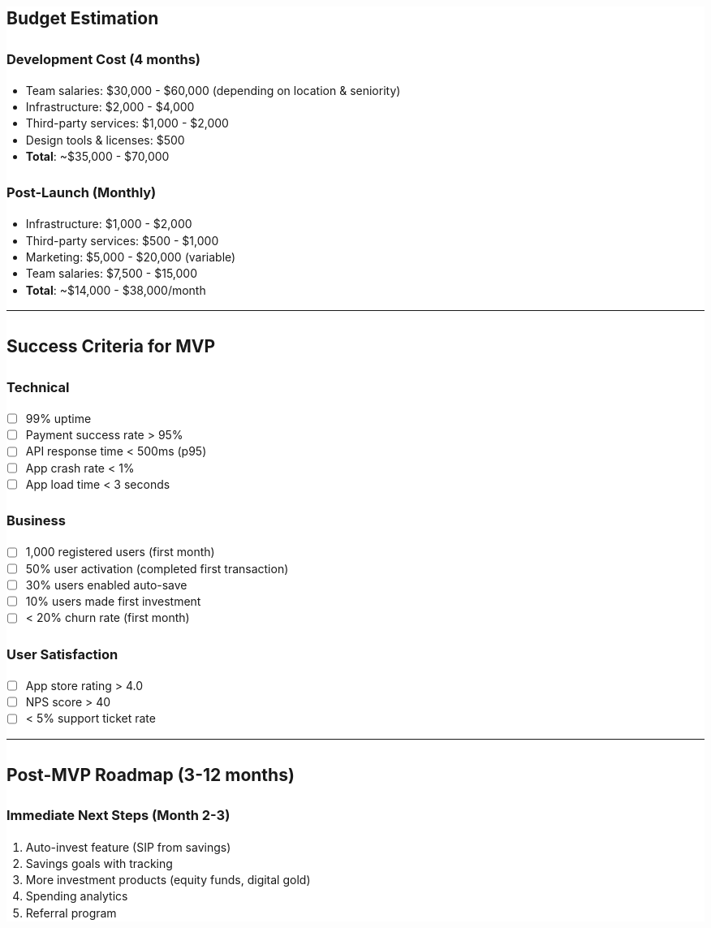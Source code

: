 
## Budget Estimation

### Development Cost (4 months)
- Team salaries: $30,000 - $60,000 (depending on location & seniority)
- Infrastructure: $2,000 - $4,000
- Third-party services: $1,000 - $2,000
- Design tools & licenses: $500
- **Total**: ~$35,000 - $70,000

### Post-Launch (Monthly)
- Infrastructure: $1,000 - $2,000
- Third-party services: $500 - $1,000
- Marketing: $5,000 - $20,000 (variable)
- Team salaries: $7,500 - $15,000
- **Total**: ~$14,000 - $38,000/month

---

## Success Criteria for MVP

### Technical
- [ ] 99% uptime
- [ ] Payment success rate > 95%
- [ ] API response time < 500ms (p95)
- [ ] App crash rate < 1%
- [ ] App load time < 3 seconds

### Business
- [ ] 1,000 registered users (first month)
- [ ] 50% user activation (completed first transaction)
- [ ] 30% users enabled auto-save
- [ ] 10% users made first investment
- [ ] < 20% churn rate (first month)

### User Satisfaction
- [ ] App store rating > 4.0
- [ ] NPS score > 40
- [ ] < 5% support ticket rate

---

## Post-MVP Roadmap (3-12 months)

### Immediate Next Steps (Month 2-3)
1. Auto-invest feature (SIP from savings)
2. Savings goals with tracking
3. More investment products (equity funds, digital gold)
4. Spending analytics
5. Referral program

